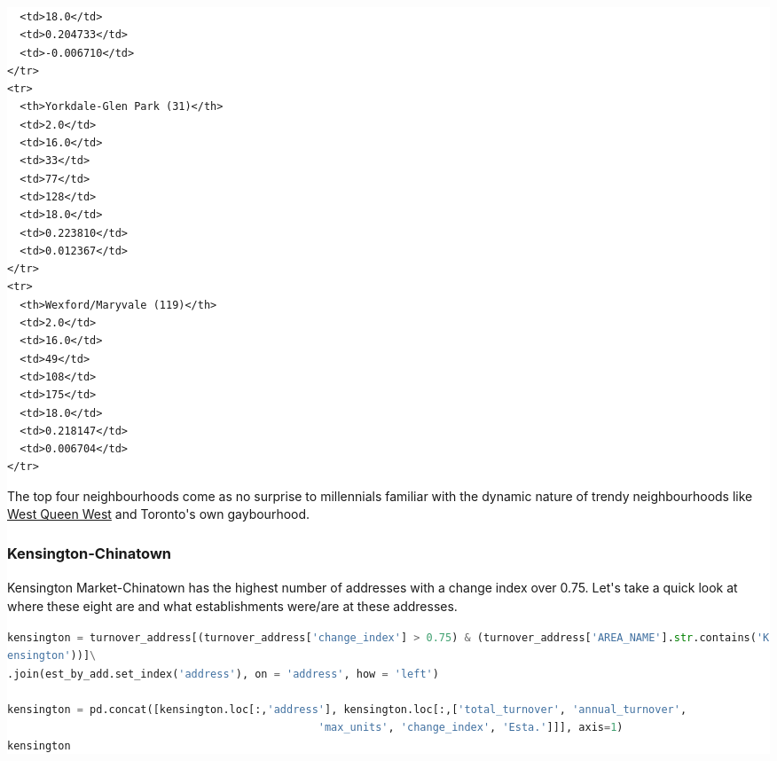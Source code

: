       <td>18.0</td>
      <td>0.204733</td>
      <td>-0.006710</td>
    </tr>
    <tr>
      <th>Yorkdale-Glen Park (31)</th>
      <td>2.0</td>
      <td>16.0</td>
      <td>33</td>
      <td>77</td>
      <td>128</td>
      <td>18.0</td>
      <td>0.223810</td>
      <td>0.012367</td>
    </tr>
    <tr>
      <th>Wexford/Maryvale (119)</th>
      <td>2.0</td>
      <td>16.0</td>
      <td>49</td>
      <td>108</td>
      <td>175</td>
      <td>18.0</td>
      <td>0.218147</td>
      <td>0.006704</td>
    </tr>
  </tbody>
</table>
</div>



The top four neighbourhoods come as no surprise to millennials familiar with the dynamic nature of trendy neighbourhoods like [West Queen West](https://www.vogue.com/slideshow/fifteen-coolest-street-style-neighborhoods) and Toronto's own gaybourhood.


### Kensington-Chinatown
Kensington Market-Chinatown has the highest number of addresses with a change index over 0.75. Let's take a quick look at where these eight are and what establishments were/are at these addresses.


```python
kensington = turnover_address[(turnover_address['change_index'] > 0.75) & (turnover_address['AREA_NAME'].str.contains('Kensington'))]\
.join(est_by_add.set_index('address'), on = 'address', how = 'left')

kensington = pd.concat([kensington.loc[:,'address'], kensington.loc[:,['total_turnover', 'annual_turnover', 
                                                 'max_units', 'change_index', 'Esta.']]], axis=1)
kensington
```


